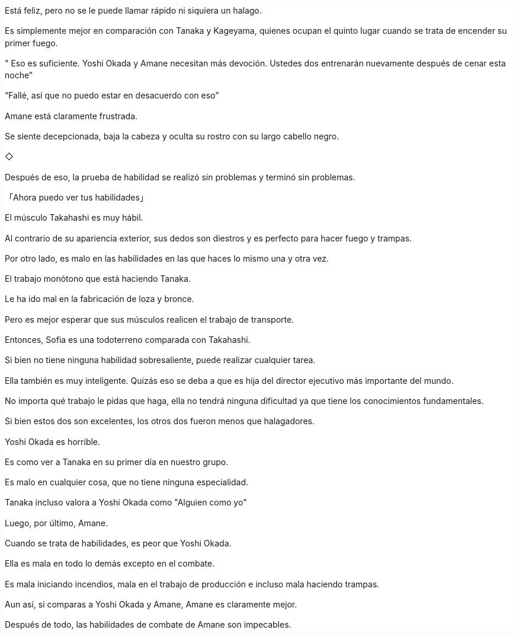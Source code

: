 Está feliz, pero no se le puede llamar rápido ni siquiera un halago.

Es simplemente mejor en comparación con Tanaka y Kageyama, quienes ocupan el quinto lugar cuando se trata de encender su primer fuego.

" Eso es suficiente. Yoshi Okada y Amane necesitan más devoción. Ustedes dos entrenarán nuevamente después de cenar esta noche”

“Fallé, así que no puedo estar en desacuerdo con eso”

Amane está claramente frustrada.

Se siente decepcionada, baja la cabeza y oculta su rostro con su largo cabello negro.

◇

Después de eso, la prueba de habilidad se realizó sin problemas y terminó sin problemas.

「Ahora puedo ver tus habilidades」

El músculo Takahashi es muy hábil.

Al contrario de su apariencia exterior, sus dedos son diestros y es perfecto para hacer fuego y trampas.

Por otro lado, es malo en las habilidades en las que haces lo mismo una y otra vez.

El trabajo monótono que está haciendo Tanaka.

Le ha ido mal en la fabricación de loza y bronce.

Pero es mejor esperar que sus músculos realicen el trabajo de transporte.

Entonces, Sofia es una todoterreno comparada con Takahashi.

Si bien no tiene ninguna habilidad sobresaliente, puede realizar cualquier tarea.

Ella también es muy inteligente. Quizás eso se deba a que es hija del director ejecutivo más importante del mundo.

No importa qué trabajo le pidas que haga, ella no tendrá ninguna dificultad ya que tiene los conocimientos fundamentales.

Si bien estos dos son excelentes, los otros dos fueron menos que halagadores.

Yoshi Okada es horrible.

Es como ver a Tanaka en su primer día en nuestro grupo.

Es malo en cualquier cosa, que no tiene ninguna especialidad.

Tanaka incluso valora a Yoshi Okada como "Alguien como yo"

Luego, por último, Amane.

Cuando se trata de habilidades, es peor que Yoshi Okada.

Ella es mala en todo lo demás excepto en el combate.

Es mala iniciando incendios, mala en el trabajo de producción e incluso mala haciendo trampas.

Aun así, si comparas a Yoshi Okada y Amane, Amane es claramente mejor.

Después de todo, las habilidades de combate de Amane son impecables.
